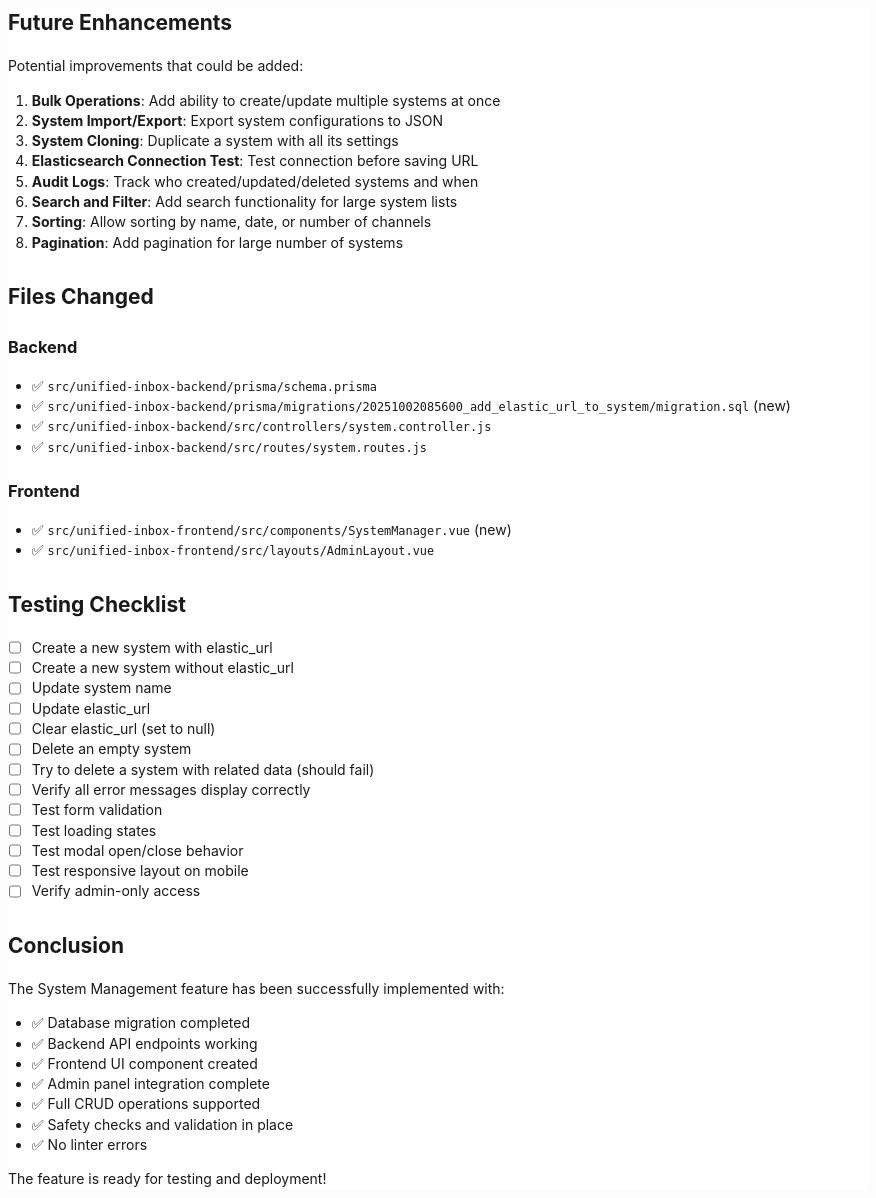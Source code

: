 ## Future Enhancements

Potential improvements that could be added:

1. **Bulk Operations**: Add ability to create/update multiple systems at once
2. **System Import/Export**: Export system configurations to JSON
3. **System Cloning**: Duplicate a system with all its settings
4. **Elasticsearch Connection Test**: Test connection before saving URL
5. **Audit Logs**: Track who created/updated/deleted systems and when
6. **Search and Filter**: Add search functionality for large system lists
7. **Sorting**: Allow sorting by name, date, or number of channels
8. **Pagination**: Add pagination for large number of systems

## Files Changed

### Backend
- ✅ `src/unified-inbox-backend/prisma/schema.prisma`
- ✅ `src/unified-inbox-backend/prisma/migrations/20251002085600_add_elastic_url_to_system/migration.sql` (new)
- ✅ `src/unified-inbox-backend/src/controllers/system.controller.js`
- ✅ `src/unified-inbox-backend/src/routes/system.routes.js`

### Frontend
- ✅ `src/unified-inbox-frontend/src/components/SystemManager.vue` (new)
- ✅ `src/unified-inbox-frontend/src/layouts/AdminLayout.vue`

## Testing Checklist

- [ ] Create a new system with elastic_url
- [ ] Create a new system without elastic_url
- [ ] Update system name
- [ ] Update elastic_url
- [ ] Clear elastic_url (set to null)
- [ ] Delete an empty system
- [ ] Try to delete a system with related data (should fail)
- [ ] Verify all error messages display correctly
- [ ] Test form validation
- [ ] Test loading states
- [ ] Test modal open/close behavior
- [ ] Test responsive layout on mobile
- [ ] Verify admin-only access

## Conclusion

The System Management feature has been successfully implemented with:
- ✅ Database migration completed
- ✅ Backend API endpoints working
- ✅ Frontend UI component created
- ✅ Admin panel integration complete
- ✅ Full CRUD operations supported
- ✅ Safety checks and validation in place
- ✅ No linter errors

The feature is ready for testing and deployment!

